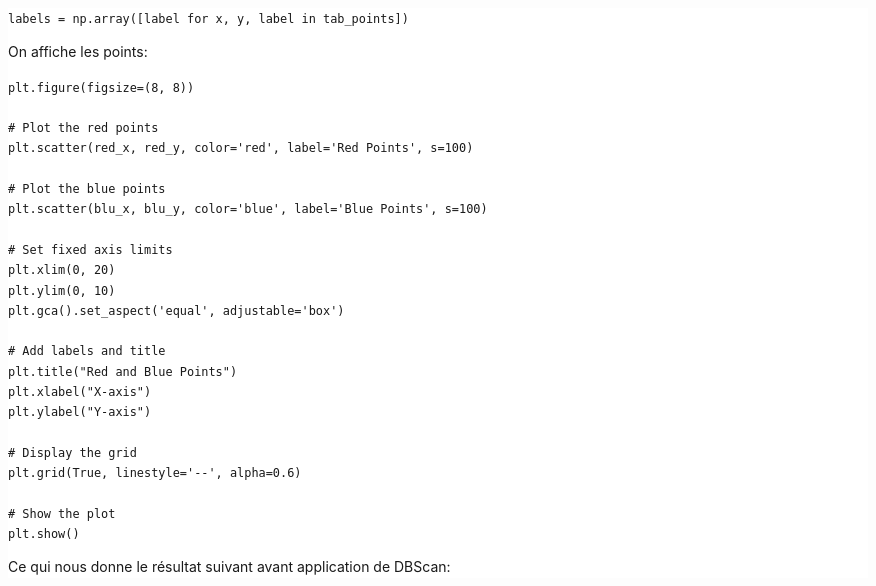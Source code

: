 ```
labels = np.array([label for x, y, label in tab_points])

```
On affiche les points:
```
plt.figure(figsize=(8, 8))

# Plot the red points
plt.scatter(red_x, red_y, color='red', label='Red Points', s=100)

# Plot the blue points
plt.scatter(blu_x, blu_y, color='blue', label='Blue Points', s=100)

# Set fixed axis limits
plt.xlim(0, 20)
plt.ylim(0, 10)
plt.gca().set_aspect('equal', adjustable='box')

# Add labels and title
plt.title("Red and Blue Points")
plt.xlabel("X-axis")
plt.ylabel("Y-axis")

# Display the grid
plt.grid(True, linestyle='--', alpha=0.6)

# Show the plot
plt.show()

```
Ce qui nous donne le résultat suivant avant application de DBScan: